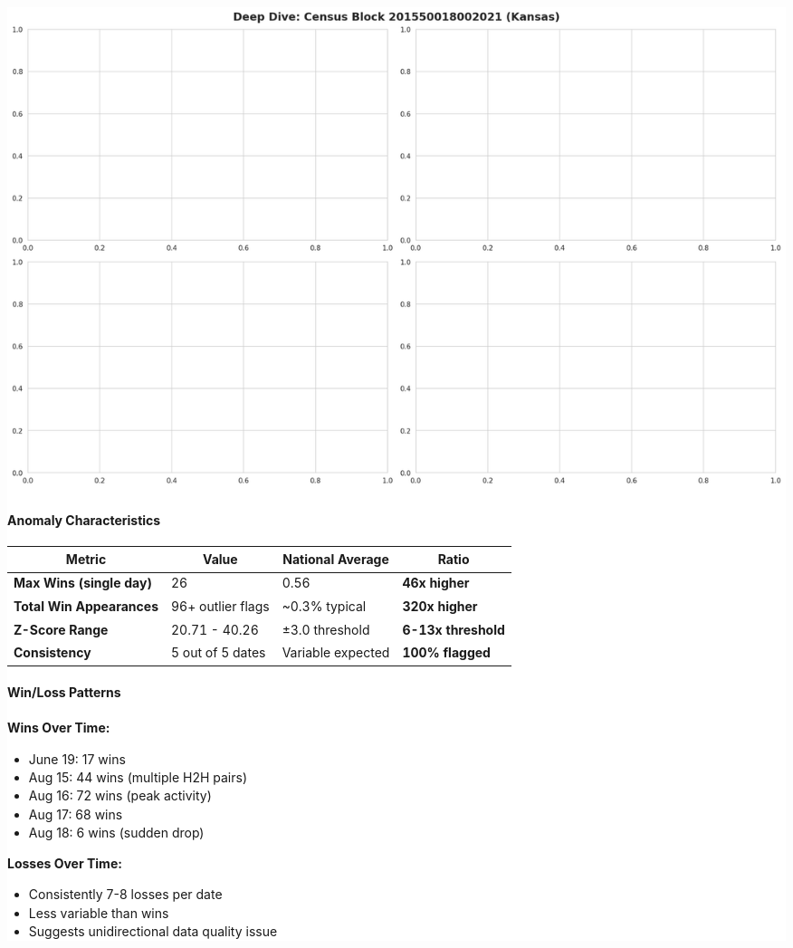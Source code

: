 ![Kansas Block Analysis](census_block_analysis_results/graphs/kansas_block_deep_dive.png)

#### Anomaly Characteristics

| Metric | Value | National Average | Ratio |
|--------|-------|------------------|-------|
| **Max Wins (single day)** | 26 | 0.56 | **46x higher** |
| **Total Win Appearances** | 96+ outlier flags | ~0.3% typical | **320x higher** |
| **Z-Score Range** | 20.71 - 40.26 | ±3.0 threshold | **6-13x threshold** |
| **Consistency** | 5 out of 5 dates | Variable expected | **100% flagged** |

#### Win/Loss Patterns

**Wins Over Time:**
- June 19: 17 wins
- Aug 15: 44 wins (multiple H2H pairs)
- Aug 16: 72 wins (peak activity)
- Aug 17: 68 wins
- Aug 18: 6 wins (sudden drop)

**Losses Over Time:**
- Consistently 7-8 losses per date
- Less variable than wins
- Suggests unidirectional data quality issue
